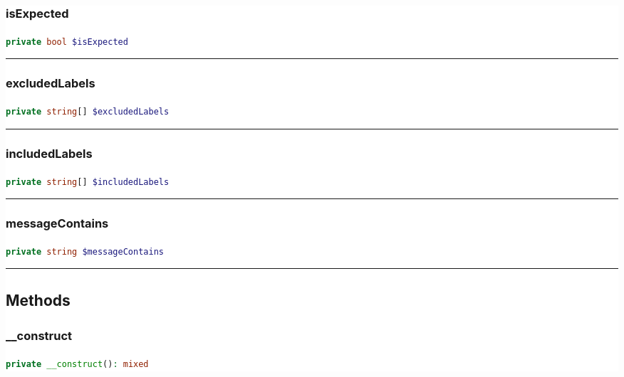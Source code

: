 ### isExpected



```php
private bool $isExpected
```






***

### excludedLabels



```php
private string[] $excludedLabels
```






***

### includedLabels



```php
private string[] $includedLabels
```






***

### messageContains



```php
private string $messageContains
```






***

## Methods


### __construct



```php
private __construct(): mixed
```
